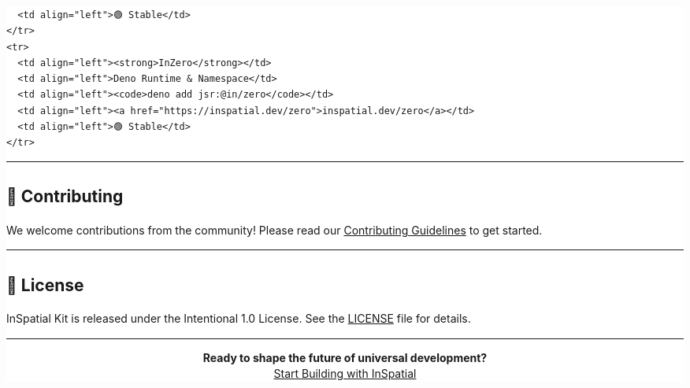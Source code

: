       <td align="left">🟢 Stable</td>
    </tr>
    <tr>
      <td align="left"><strong>InZero</strong></td>
      <td align="left">Deno Runtime & Namespace</td>
      <td align="left"><code>deno add jsr:@in/zero</code></td>
      <td align="left"><a href="https://inspatial.dev/zero">inspatial.dev/zero</a></td>
      <td align="left">🟢 Stable</td>
    </tr>
  </tbody>
</table>

</div>

---

## 🤝 Contributing

We welcome contributions from the community! Please read our [Contributing Guidelines](CONTRIBUTING.md) to get started.

---

## 📄 License

InSpatial Kit is released under the Intentional 1.0 License. See the [LICENSE](LICENSE) file for details.

---

<div align="center">
  <strong>Ready to shape the future of universal development?</strong>
  <br>
  <a href="https://www.inspatial.io">Start Building with InSpatial</a>
</div>
